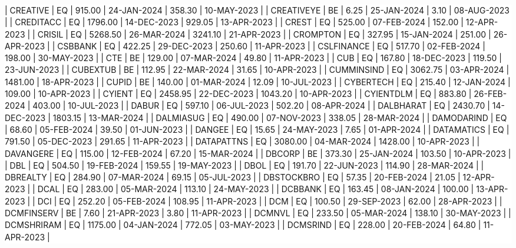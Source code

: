 | CREATIVE | EQ | 915.00 | 24-JAN-2024 | 358.30 | 10-MAY-2023 |
| CREATIVEYE | BE | 6.25 | 25-JAN-2024 | 3.10 | 08-AUG-2023 |
| CREDITACC | EQ | 1796.00 | 14-DEC-2023 | 929.05 | 13-APR-2023 |
| CREST | EQ | 525.00 | 07-FEB-2024 | 152.00 | 12-APR-2023 |
| CRISIL | EQ | 5268.50 | 26-MAR-2024 | 3241.10 | 21-APR-2023 |
| CROMPTON | EQ | 327.95 | 15-JAN-2024 | 251.00 | 26-APR-2023 |
| CSBBANK | EQ | 422.25 | 29-DEC-2023 | 250.60 | 11-APR-2023 |
| CSLFINANCE | EQ | 517.70 | 02-FEB-2024 | 198.00 | 30-MAY-2023 |
| CTE | BE | 129.00 | 07-MAR-2024 | 49.80 | 11-APR-2023 |
| CUB | EQ | 167.80 | 18-DEC-2023 | 119.50 | 23-JUN-2023 |
| CUBEXTUB | BE | 112.95 | 22-MAR-2024 | 31.65 | 10-APR-2023 |
| CUMMINSIND | EQ | 3062.75 | 03-APR-2024 | 1481.00 | 18-APR-2023 |
| CUPID | BE | 140.00 | 01-MAR-2024 | 12.09 | 10-JUL-2023 |
| CYBERTECH | EQ | 215.40 | 12-JAN-2024 | 109.00 | 10-APR-2023 |
| CYIENT | EQ | 2458.95 | 22-DEC-2023 | 1043.20 | 10-APR-2023 |
| CYIENTDLM | EQ | 883.80 | 26-FEB-2024 | 403.00 | 10-JUL-2023 |
| DABUR | EQ | 597.10 | 06-JUL-2023 | 502.20 | 08-APR-2024 |
| DALBHARAT | EQ | 2430.70 | 14-DEC-2023 | 1803.15 | 13-MAR-2024 |
| DALMIASUG | EQ | 490.00 | 07-NOV-2023 | 338.05 | 28-MAR-2024 |
| DAMODARIND | EQ | 68.60 | 05-FEB-2024 | 39.50 | 01-JUN-2023 |
| DANGEE | EQ | 15.65 | 24-MAY-2023 | 7.65 | 01-APR-2024 |
| DATAMATICS | EQ | 791.50 | 05-DEC-2023 | 291.65 | 11-APR-2023 |
| DATAPATTNS | EQ | 3080.00 | 04-MAR-2024 | 1428.00 | 10-APR-2023 |
| DAVANGERE | EQ | 115.00 | 12-FEB-2024 | 67.20 | 15-MAR-2024 |
| DBCORP | BE | 373.30 | 25-JAN-2024 | 103.50 | 10-APR-2023 |
| DBL | EQ | 504.50 | 19-FEB-2024 | 159.55 | 19-MAY-2023 |
| DBOL | EQ | 191.70 | 22-JUN-2023 | 114.90 | 28-MAR-2024 |
| DBREALTY | EQ | 284.90 | 07-MAR-2024 | 69.15 | 05-JUL-2023 |
| DBSTOCKBRO | EQ | 57.35 | 20-FEB-2024 | 21.05 | 12-APR-2023 |
| DCAL | EQ | 283.00 | 05-MAR-2024 | 113.10 | 24-MAY-2023 |
| DCBBANK | EQ | 163.45 | 08-JAN-2024 | 100.00 | 13-APR-2023 |
| DCI | EQ | 252.20 | 05-FEB-2024 | 108.95 | 11-APR-2023 |
| DCM | EQ | 100.50 | 29-SEP-2023 | 62.00 | 28-APR-2023 |
| DCMFINSERV | BE | 7.60 | 21-APR-2023 | 3.80 | 11-APR-2023 |
| DCMNVL | EQ | 233.50 | 05-MAR-2024 | 138.10 | 30-MAY-2023 |
| DCMSHRIRAM | EQ | 1175.00 | 04-JAN-2024 | 772.05 | 03-MAY-2023 |
| DCMSRIND | EQ | 228.00 | 20-FEB-2024 | 64.80 | 11-APR-2023 |